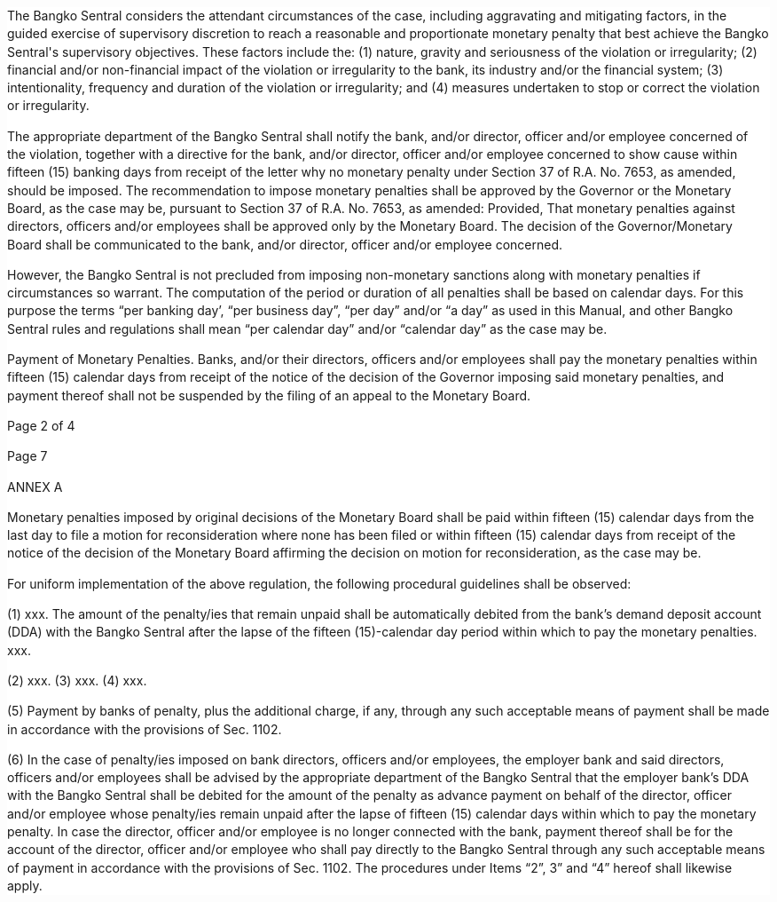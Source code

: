 The Bangko Sentral considers the attendant circumstances of the case, including aggravating and mitigating factors, in the guided exercise of supervisory discretion to reach a reasonable and proportionate monetary penalty that best achieve the Bangko Sentral's supervisory objectives. These factors include the: (1) nature, gravity and seriousness of the violation or irregularity; (2) financial and/or non-financial impact of the violation or irregularity to the bank, its industry and/or the financial system; (3) intentionality, frequency and duration of the violation or irregularity; and (4) measures undertaken to stop or correct the violation or irregularity.

The appropriate department of the Bangko Sentral shall notify the bank, and/or director, officer and/or employee concerned of the violation, together with a directive for the bank, and/or director, officer and/or employee concerned to show cause within fifteen (15) banking days from receipt of the letter why no monetary penalty under Section 37 of R.A. No. 7653, as amended, should be imposed. The recommendation to impose monetary penalties shall be approved by the Governor or the Monetary Board, as the case may be, pursuant to Section 37 of R.A. No. 7653, as amended: Provided, That monetary penalties against directors, officers and/or employees shall be approved only by the Monetary Board. The decision of the Governor/Monetary Board shall be communicated to the bank, and/or director, officer and/or employee concerned.

However, the Bangko Sentral is not precluded from imposing non-monetary sanctions along with monetary penalties if circumstances so warrant. The computation of the period or duration of all penalties shall be based on calendar days. For this purpose the terms “per banking day’, “per business day”, “per day” and/or “a day” as used in this Manual, and other Bangko Sentral rules and regulations shall mean “per calendar day” and/or “calendar day” as the case may be.

Payment of Monetary Penalties. Banks, and/or their directors, officers and/or employees shall pay the monetary penalties within fifteen (15) calendar days from receipt of the notice of the decision of the Governor imposing said monetary penalties, and payment thereof shall not be suspended by the filing of an appeal to the Monetary Board.

Page 2 of 4

Page 7

ANNEX A

Monetary penalties imposed by original decisions of the Monetary Board shall be paid within fifteen (15) calendar days from the last day to file a motion for reconsideration where none has been filed or within fifteen (15) calendar days from receipt of the notice of the decision of the Monetary Board affirming the decision on motion for reconsideration, as the case may be.

For uniform implementation of the above regulation, the following procedural guidelines shall be observed:

(1) xxx. The amount of the penalty/ies that remain unpaid shall be automatically debited from the bank’s demand deposit account (DDA) with the Bangko Sentral after the lapse of the fifteen (15)-calendar day period within which to pay the monetary penalties. xxx.

(2) xxx. (3) xxx. (4) xxx.

(5) Payment by banks of penalty, plus the additional charge, if any, through any such acceptable means of payment shall be made in accordance with the provisions of Sec. 1102.

(6) In the case of penalty/ies imposed on bank directors, officers and/or employees, the employer bank and said directors, officers and/or employees shall be advised by the appropriate department of the Bangko Sentral that the employer bank’s DDA with the Bangko Sentral shall be debited for the amount of the penalty as advance payment on behalf of the director, officer and/or employee whose penalty/ies remain unpaid after the lapse of fifteen (15) calendar days within which to pay the monetary penalty. In case the director, officer and/or employee is no longer connected with the bank, payment thereof shall be for the account of the director, officer and/or employee who shall pay directly to the Bangko Sentral through any such acceptable means of payment in accordance with the provisions of Sec. 1102. The procedures under Items “2”, 3” and “4” hereof shall likewise apply.
